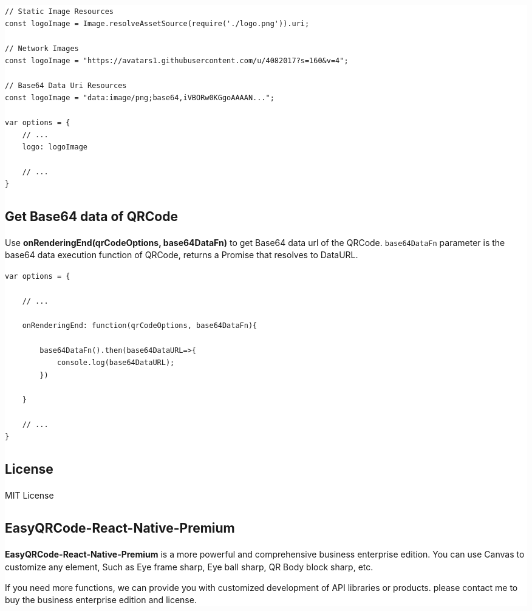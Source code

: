 ```JS
// Static Image Resources
const logoImage = Image.resolveAssetSource(require('./logo.png')).uri;

// Network Images
const logoImage = "https://avatars1.githubusercontent.com/u/4082017?s=160&v=4";

// Base64 Data Uri Resources
const logoImage = "data:image/png;base64,iVBORw0KGgoAAAAN...";

var options = {
    // ...
    logo: logoImage

    // ...
}
```


## Get Base64 data of QRCode

Use **onRenderingEnd(qrCodeOptions, base64DataFn)** to get Base64 data url of the QRCode. `base64DataFn` parameter is the base64 data execution function of QRCode, returns a Promise that resolves to DataURL. 

```JS
var options = {
    
    // ...
    
    onRenderingEnd: function(qrCodeOptions, base64DataFn){
        
        base64DataFn().then(base64DataURL=>{
            console.log(base64DataURL);
        })
        
    }
    
    // ...
} 
```

## License
MIT License


## EasyQRCode-React-Native-Premium

**EasyQRCode-React-Native-Premium** is a more powerful and comprehensive business enterprise edition. You can use Canvas to customize any element, Such as Eye frame sharp, Eye ball sharp, QR Body block sharp, etc.

If you need more functions, we can provide you with customized development of API libraries or products. please contact me to buy the business enterprise edition and license.
